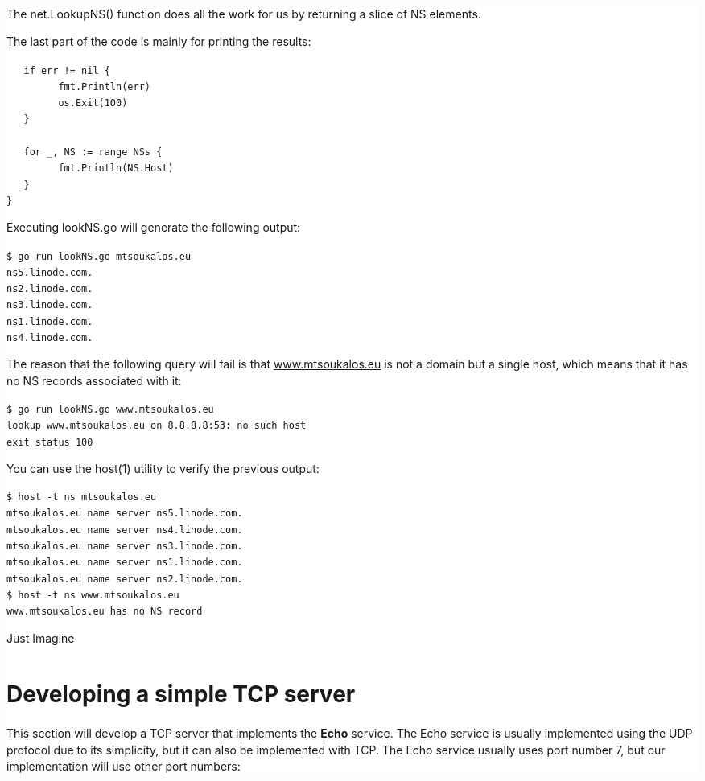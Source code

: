 The net.LookupNS() function does all the work for us by returning a slice of NS elements.

The last part of the code is mainly for printing the results:

```markup
   if err != nil { 
         fmt.Println(err) 
         os.Exit(100) 
   } 
 
   for _, NS := range NSs { 
         fmt.Println(NS.Host) 
   } 
} 
```

Executing lookNS.go will generate the following output:

```markup
$ go run lookNS.go mtsoukalos.eu
ns5.linode.com.
ns2.linode.com.
ns3.linode.com.
ns1.linode.com.
ns4.linode.com.
```

The reason that the following query will fail is that www.mtsoukalos.eu is not a domain but a single host, which means that it has no NS records associated with it:

```markup
$ go run lookNS.go www.mtsoukalos.eu
lookup www.mtsoukalos.eu on 8.8.8.8:53: no such host
exit status 100
```

You can use the host(1) utility to verify the previous output:

```markup
$ host -t ns mtsoukalos.eu
mtsoukalos.eu name server ns5.linode.com.
mtsoukalos.eu name server ns4.linode.com.
mtsoukalos.eu name server ns3.linode.com.
mtsoukalos.eu name server ns1.linode.com.
mtsoukalos.eu name server ns2.linode.com.
$ host -t ns www.mtsoukalos.eu
www.mtsoukalos.eu has no NS record
```

Just Imagine

# Developing a simple TCP server

This section will develop a TCP server that implements the **Echo** service. The Echo service is usually implemented using the UDP protocol due to its simplicity, but it can also be implemented with TCP. The Echo service usually uses port number 7, but our implementation will use other port numbers:
